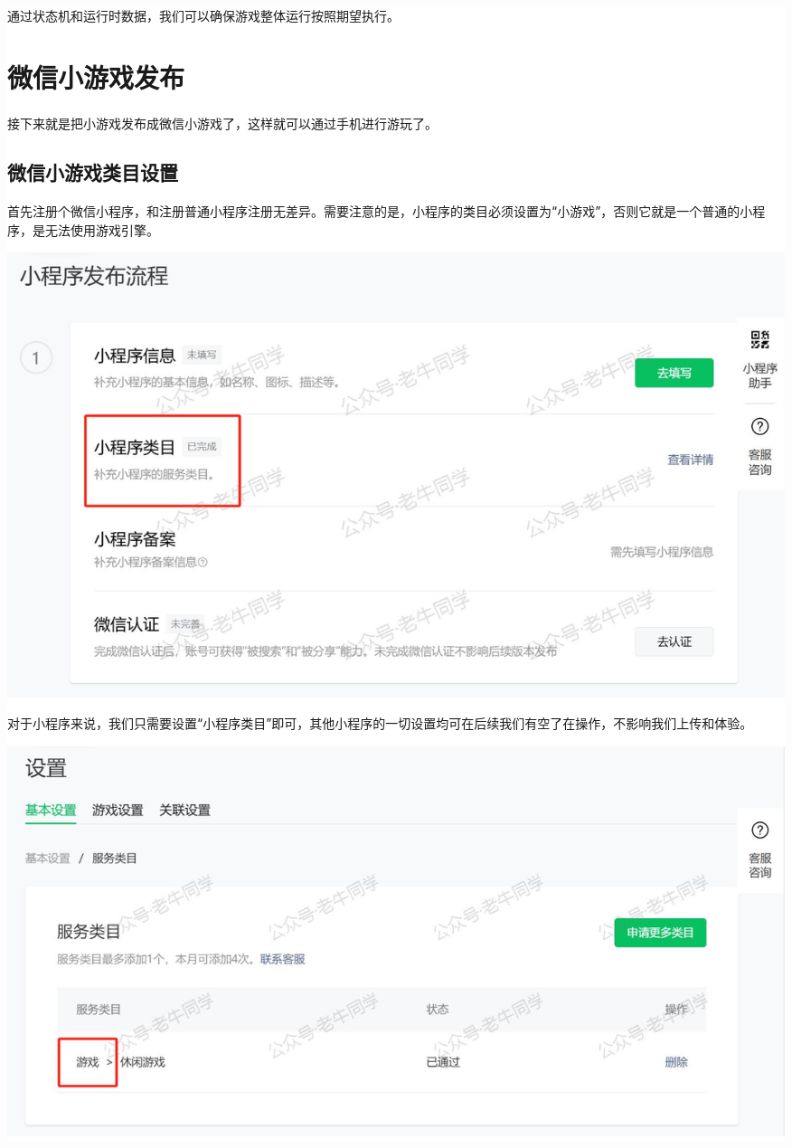 通过状态机和运行时数据，我们可以确保游戏整体运行按照期望执行。

# 微信小游戏发布

接下来就是把小游戏发布成微信小游戏了，这样就可以通过手机进行游玩了。

## 微信小游戏类目设置

首先注册个微信小程序，和注册普通小程序注册无差异。需要注意的是，小程序的类目必须设置为“小游戏”，否则它就是一个普通的小程序，是无法使用游戏引擎。

![设置小程序](21.jpg)

对于小程序来说，我们只需要设置“小程序类目”即可，其他小程序的一切设置均可在后续我们有空了在操作，不影响我们上传和体验。

![小程序类目](22.jpg)
